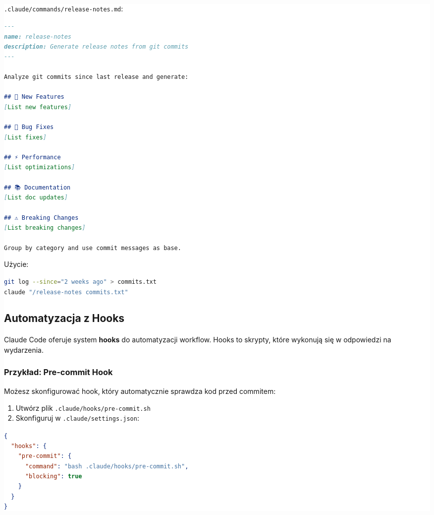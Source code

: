 `.claude/commands/release-notes.md`:

```markdown
---
name: release-notes
description: Generate release notes from git commits
---

Analyze git commits since last release and generate:

## 🎉 New Features
[List new features]

## 🐛 Bug Fixes
[List fixes]

## ⚡ Performance
[List optimizations]

## 📚 Documentation
[List doc updates]

## ⚠️ Breaking Changes
[List breaking changes]

Group by category and use commit messages as base.
```

Użycie:

```bash
git log --since="2 weeks ago" > commits.txt
claude "/release-notes commits.txt"
```

## Automatyzacja z Hooks

Claude Code oferuje system **hooks** do automatyzacji workflow. Hooks to skrypty, które wykonują się w odpowiedzi na wydarzenia.

### Przykład: Pre-commit Hook

Możesz skonfigurować hook, który automatycznie sprawdza kod przed commitem:

1. Utwórz plik `.claude/hooks/pre-commit.sh`
2. Skonfiguruj w `.claude/settings.json`:

```json
{
  "hooks": {
    "pre-commit": {
      "command": "bash .claude/hooks/pre-commit.sh",
      "blocking": true
    }
  }
}
```
